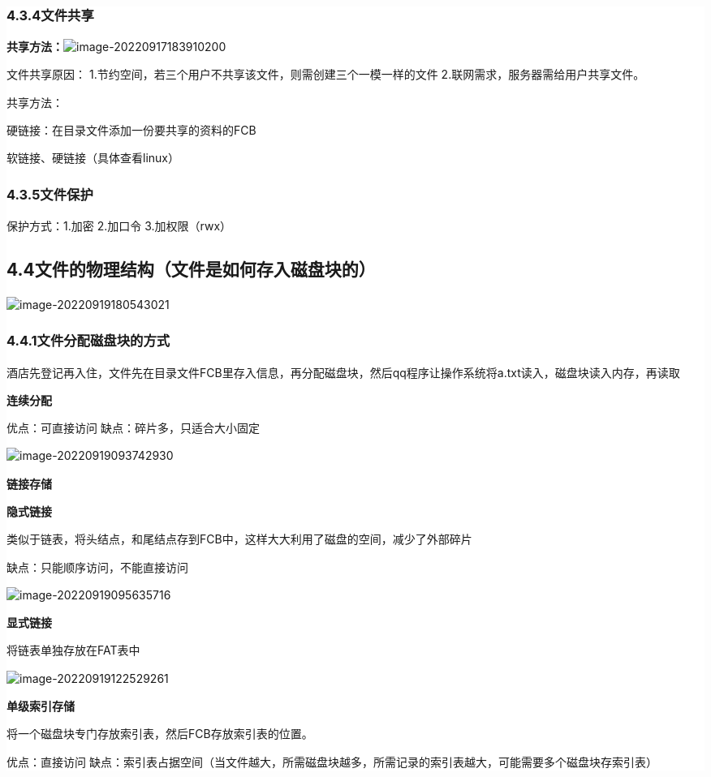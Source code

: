 ### 4.3.4文件共享

**共享方法：**![image-20220917183910200](C:\Users\Tom\AppData\Roaming\Typora\typora-user-images\image-20220917183910200.png)

文件共享原因：
1.节约空间，若三个用户不共享该文件，则需创建三个一模一样的文件
2.联网需求，服务器需给用户共享文件。

共享方法：

硬链接：在目录文件添加一份要共享的资料的FCB

软链接、硬链接（具体查看linux）

### 4.3.5文件保护

保护方式：1.加密
				  2.加口令
				  3.加权限（rwx）

## 4.4文件的物理结构（文件是如何存入磁盘块的）

![image-20220919180543021](C:\Users\Tom\AppData\Roaming\Typora\typora-user-images\image-20220919180543021.png)

### 4.4.1文件分配磁盘块的方式

酒店先登记再入住，文件先在目录文件FCB里存入信息，再分配磁盘块，然后qq程序让操作系统将a.txt读入，磁盘块读入内存，再读取

**连续分配**

优点：可直接访问
缺点：碎片多，只适合大小固定

![image-20220919093742930](C:\Users\Tom\AppData\Roaming\Typora\typora-user-images\image-20220919093742930.png)

**链接存储**

**隐式链接**

类似于链表，将头结点，和尾结点存到FCB中，这样大大利用了磁盘的空间，减少了外部碎片

缺点：只能顺序访问，不能直接访问

![image-20220919095635716](C:\Users\Tom\AppData\Roaming\Typora\typora-user-images\image-20220919095635716.png)

**显式链接**

将链表单独存放在FAT表中

![image-20220919122529261](C:\Users\Tom\AppData\Roaming\Typora\typora-user-images\image-20220919122529261.png)

**单级索引存储**

将一个磁盘块专门存放索引表，然后FCB存放索引表的位置。

优点：直接访问
缺点：索引表占据空间（当文件越大，所需磁盘块越多，所需记录的索引表越大，可能需要多个磁盘块存索引表）
